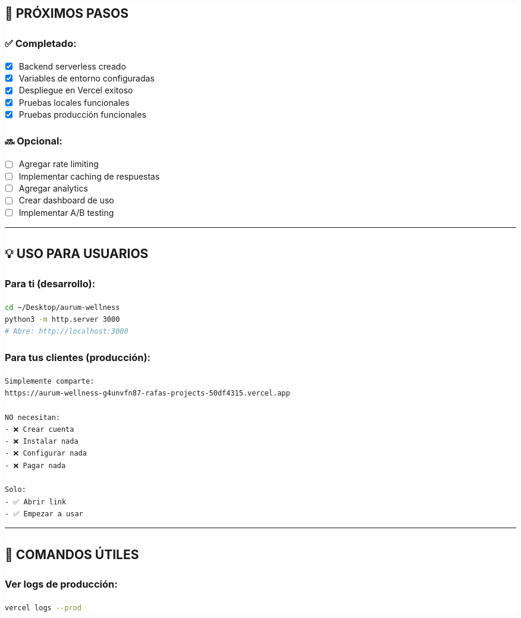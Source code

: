 
## 🎯 PRÓXIMOS PASOS

### ✅ Completado:
- [x] Backend serverless creado
- [x] Variables de entorno configuradas
- [x] Despliegue en Vercel exitoso
- [x] Pruebas locales funcionales
- [x] Pruebas producción funcionales

### 🔜 Opcional:
- [ ] Agregar rate limiting
- [ ] Implementar caching de respuestas
- [ ] Agregar analytics
- [ ] Crear dashboard de uso
- [ ] Implementar A/B testing

---

## 💡 USO PARA USUARIOS

### Para ti (desarrollo):
```bash
cd ~/Desktop/aurum-wellness
python3 -m http.server 3000
# Abre: http://localhost:3000
```

### Para tus clientes (producción):
```
Simplemente comparte:
https://aurum-wellness-g4unvfn87-rafas-projects-50df4315.vercel.app

NO necesitan:
- ❌ Crear cuenta
- ❌ Instalar nada
- ❌ Configurar nada
- ❌ Pagar nada

Solo:
- ✅ Abrir link
- ✅ Empezar a usar
```

---

## 🔧 COMANDOS ÚTILES

### Ver logs de producción:
```bash
vercel logs --prod
```
